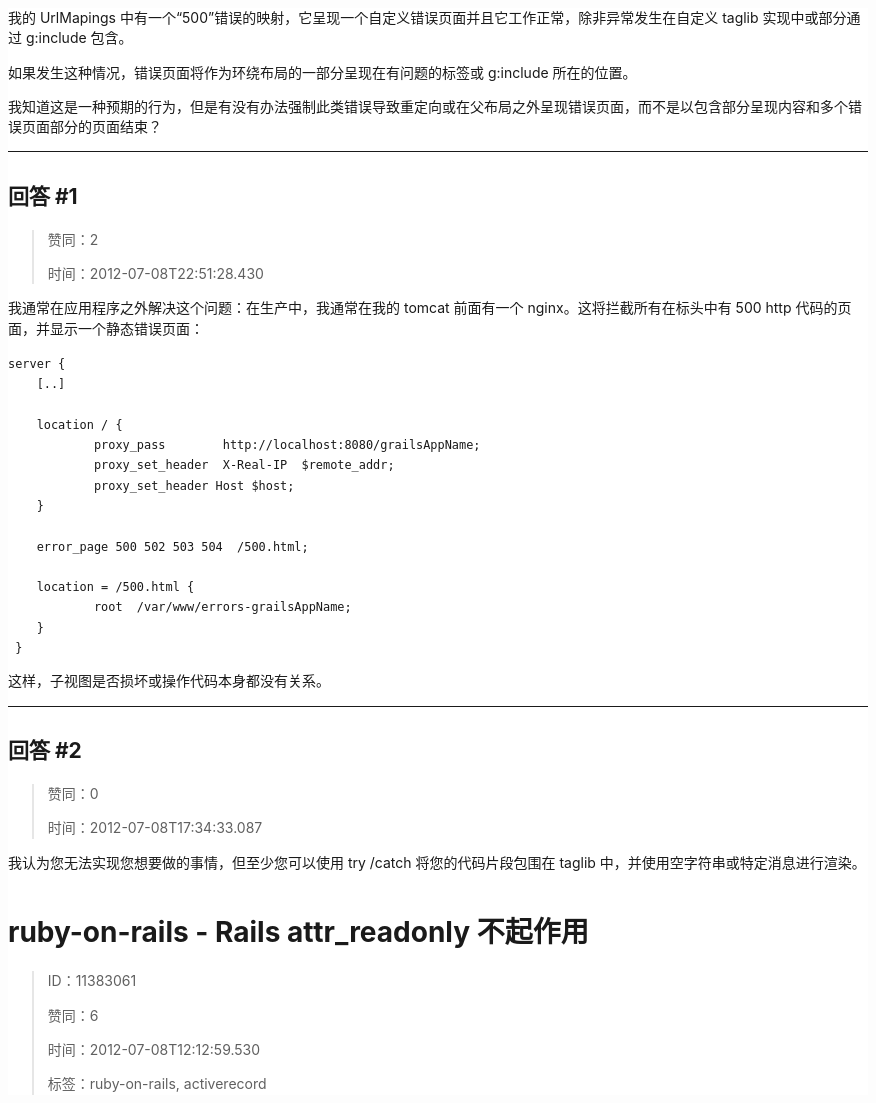 我的 UrlMapings 中有一个“500”错误的映射，它呈现一个自定义错误页面并且它工作正常，除非异常发生在自定义 taglib 实现中或部分通过 g:include 包含。

如果发生这种情况，错误页面将作为环绕布局的一部分呈现在有问题的标签或 g:include 所在的位置。

我知道这是一种预期的行为，但是有没有办法强制此类错误导致重定向或在父布局之外呈现错误页面，而不是以包含部分呈现内容和多个错误页面部分的页面结束？

* * *

## 回答 #1

> 赞同：2
> 
> 时间：2012-07-08T22:51:28.430

我通常在应用程序之外解决这个问题：在生产中，我通常在我的 tomcat 前面有一个 nginx。这将拦截所有在标头中有 500 http 代码的页面，并显示一个静态错误页面：

```
server {
    [..]

    location / {
            proxy_pass        http://localhost:8080/grailsAppName;
            proxy_set_header  X-Real-IP  $remote_addr;
            proxy_set_header Host $host;
    }

    error_page 500 502 503 504  /500.html;

    location = /500.html {
            root  /var/www/errors-grailsAppName;
    }
 } 
```

这样，子视图是否损坏或操作代码本身都没有关系。

* * *

## 回答 #2

> 赞同：0
> 
> 时间：2012-07-08T17:34:33.087

我认为您无法实现您想要做的事情，但至少您可以使用 try /catch 将您的代码片段包围在 taglib 中，并使用空字符串或特定消息进行渲染。

# ruby-on-rails - Rails attr_readonly 不起作用

> ID：11383061
> 
> 赞同：6
> 
> 时间：2012-07-08T12:12:59.530
> 
> 标签：ruby-on-rails, activerecord
